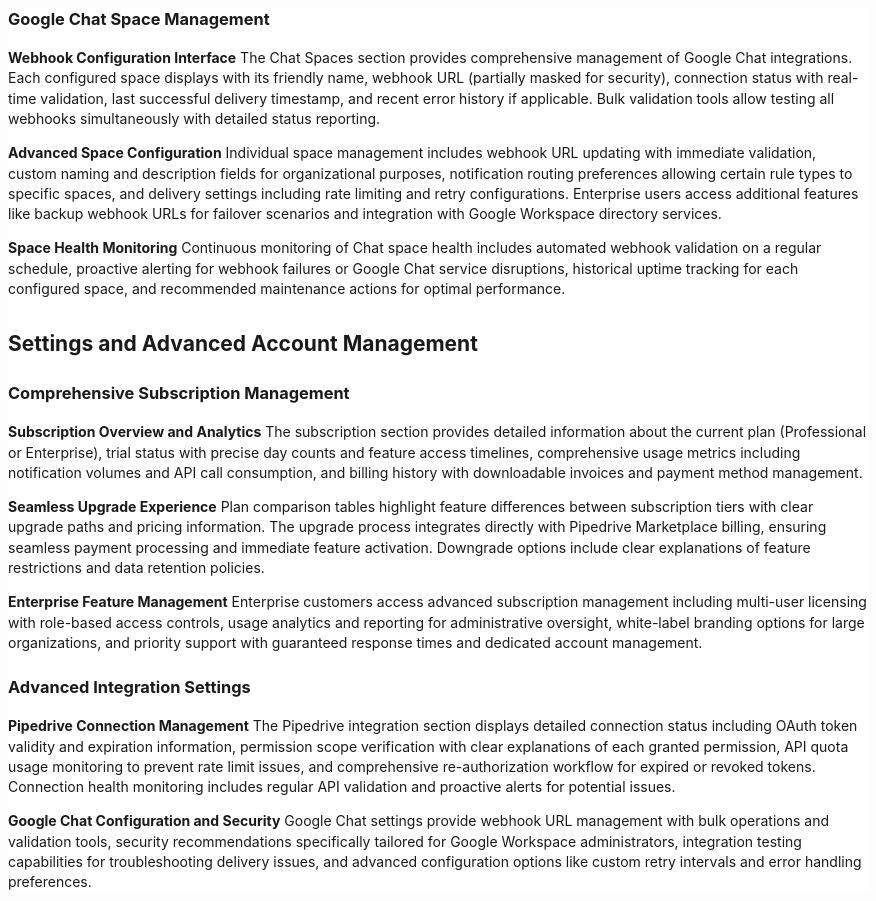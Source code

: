 ### Google Chat Space Management

**Webhook Configuration Interface**
The Chat Spaces section provides comprehensive management of Google Chat integrations. Each configured space displays with its friendly name, webhook URL (partially masked for security), connection status with real-time validation, last successful delivery timestamp, and recent error history if applicable. Bulk validation tools allow testing all webhooks simultaneously with detailed status reporting.

**Advanced Space Configuration**
Individual space management includes webhook URL updating with immediate validation, custom naming and description fields for organizational purposes, notification routing preferences allowing certain rule types to specific spaces, and delivery settings including rate limiting and retry configurations. Enterprise users access additional features like backup webhook URLs for failover scenarios and integration with Google Workspace directory services.

**Space Health Monitoring**
Continuous monitoring of Chat space health includes automated webhook validation on a regular schedule, proactive alerting for webhook failures or Google Chat service disruptions, historical uptime tracking for each configured space, and recommended maintenance actions for optimal performance.

## Settings and Advanced Account Management

### Comprehensive Subscription Management

**Subscription Overview and Analytics**
The subscription section provides detailed information about the current plan (Professional or Enterprise), trial status with precise day counts and feature access timelines, comprehensive usage metrics including notification volumes and API call consumption, and billing history with downloadable invoices and payment method management.

**Seamless Upgrade Experience**
Plan comparison tables highlight feature differences between subscription tiers with clear upgrade paths and pricing information. The upgrade process integrates directly with Pipedrive Marketplace billing, ensuring seamless payment processing and immediate feature activation. Downgrade options include clear explanations of feature restrictions and data retention policies.

**Enterprise Feature Management**
Enterprise customers access advanced subscription management including multi-user licensing with role-based access controls, usage analytics and reporting for administrative oversight, white-label branding options for large organizations, and priority support with guaranteed response times and dedicated account management.

### Advanced Integration Settings

**Pipedrive Connection Management**
The Pipedrive integration section displays detailed connection status including OAuth token validity and expiration information, permission scope verification with clear explanations of each granted permission, API quota usage monitoring to prevent rate limit issues, and comprehensive re-authorization workflow for expired or revoked tokens. Connection health monitoring includes regular API validation and proactive alerts for potential issues.

**Google Chat Configuration and Security**
Google Chat settings provide webhook URL management with bulk operations and validation tools, security recommendations specifically tailored for Google Workspace administrators, integration testing capabilities for troubleshooting delivery issues, and advanced configuration options like custom retry intervals and error handling preferences.
